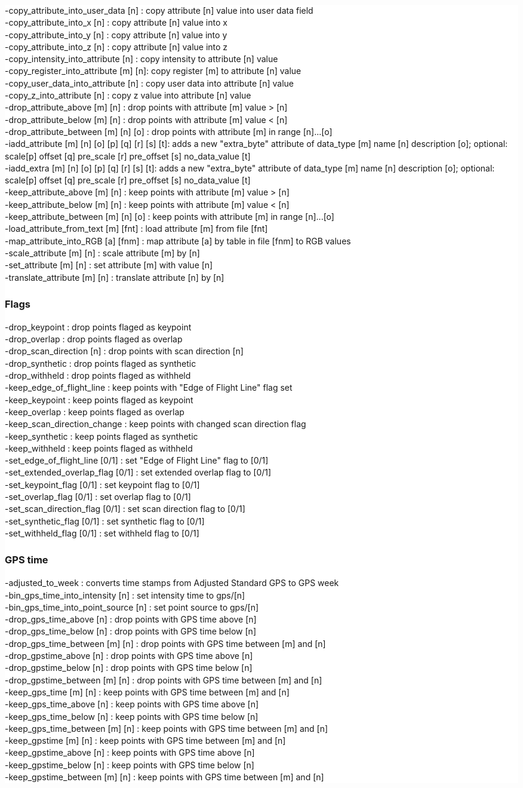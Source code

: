 -copy_attribute_into_user_data [n]  : copy attribute [n] value into user data field  
-copy_attribute_into_x [n]          : copy attribute [n] value into x  
-copy_attribute_into_y [n]          : copy attribute [n] value into y  
-copy_attribute_into_z [n]          : copy attribute [n] value into z  
-copy_intensity_into_attribute [n]  : copy intensity to attribute [n] value  
-copy_register_into_attribute [m] [n]: copy register [m] to attribute [n] value  
-copy_user_data_into_attribute [n]  : copy user data into attribute [n] value  
-copy_z_into_attribute [n]          : copy z value into attribute [n] value  
-drop_attribute_above [m] [n]       : drop points with attribute [m] value > [n]  
-drop_attribute_below [m] [n]       : drop points with attribute [m] value < [n]  
-drop_attribute_between [m] [n] [o] : drop points with attribute [m] in range [n]...[o]  
-iadd_attribute [m] [n] [o] [p] [q] [r] [s] [t]: adds a new "extra_byte" attribute of data_type [m] name [n] description [o]; optional: scale[p] offset [q] pre_scale [r] pre_offset [s] no_data_value [t]  
-iadd_extra [m] [n] [o] [p] [q] [r] [s] [t]: adds a new "extra_byte" attribute of data_type [m] name [n] description [o]; optional: scale[p] offset [q] pre_scale [r] pre_offset [s] no_data_value [t]  
-keep_attribute_above [m] [n]       : keep points with attribute [m] value > [n]  
-keep_attribute_below [m] [n]       : keep points with attribute [m] value < [n]  
-keep_attribute_between [m] [n] [o] : keep points with attribute [m] in range [n]...[o]  
-load_attribute_from_text [m] [fnt] : load attribute [m] from file [fnt]  
-map_attribute_into_RGB [a] [fnm]   : map attribute [a] by table in file [fnm] to RGB values  
-scale_attribute [m] [n]            : scale attribute [m] by [n]  
-set_attribute [m] [n]              : set attribute [m] with value [n]  
-translate_attribute [m] [n]        : translate attribute [n] by [n]  

### Flags
-drop_keypoint                   : drop points flaged as keypoint  
-drop_overlap                    : drop points flaged as overlap  
-drop_scan_direction [n]         : drop points with scan direction [n]  
-drop_synthetic                  : drop points flaged as synthetic  
-drop_withheld                   : drop points flaged as withheld  
-keep_edge_of_flight_line        : keep points with "Edge of Flight Line" flag set  
-keep_keypoint                   : keep points flaged as keypoint  
-keep_overlap                    : keep points flaged as overlap  
-keep_scan_direction_change      : keep points with changed scan direction flag  
-keep_synthetic                  : keep points flaged as synthetic  
-keep_withheld                   : keep points flaged as withheld  
-set_edge_of_flight_line [0/1]   : set "Edge of Flight Line" flag to [0/1]  
-set_extended_overlap_flag [0/1] : set extended overlap flag to [0/1]  
-set_keypoint_flag [0/1]         : set keypoint flag to [0/1]  
-set_overlap_flag [0/1]          : set overlap flag to [0/1]  
-set_scan_direction_flag [0/1]   : set scan direction flag to [0/1]  
-set_synthetic_flag [0/1]        : set synthetic flag to [0/1]  
-set_withheld_flag [0/1]         : set withheld flag to [0/1]  

### GPS time
-adjusted_to_week                   : converts time stamps from Adjusted Standard GPS to GPS week  
-bin_gps_time_into_intensity [n]    : set intensity time to gps/[n]  
-bin_gps_time_into_point_source [n] : set point source to gps/[n]  
-drop_gps_time_above [n]            : drop points with GPS time above [n]  
-drop_gps_time_below [n]            : drop points with GPS time below [n]  
-drop_gps_time_between [m] [n]      : drop points with GPS time between [m] and [n]  
-drop_gpstime_above [n]             : drop points with GPS time above [n]  
-drop_gpstime_below [n]             : drop points with GPS time below [n]  
-drop_gpstime_between [m] [n]       : drop points with GPS time between [m] and [n]  
-keep_gps_time [m] [n]              : keep points with GPS time between [m] and [n]  
-keep_gps_time_above [n]            : keep points with GPS time above [n]  
-keep_gps_time_below [n]            : keep points with GPS time below [n]  
-keep_gps_time_between [m] [n]      : keep points with GPS time between [m] and [n]  
-keep_gpstime [m] [n]               : keep points with GPS time between [m] and [n]  
-keep_gpstime_above [n]             : keep points with GPS time above [n]  
-keep_gpstime_below [n]             : keep points with GPS time below [n]  
-keep_gpstime_between [m] [n]       : keep points with GPS time between [m] and [n]  